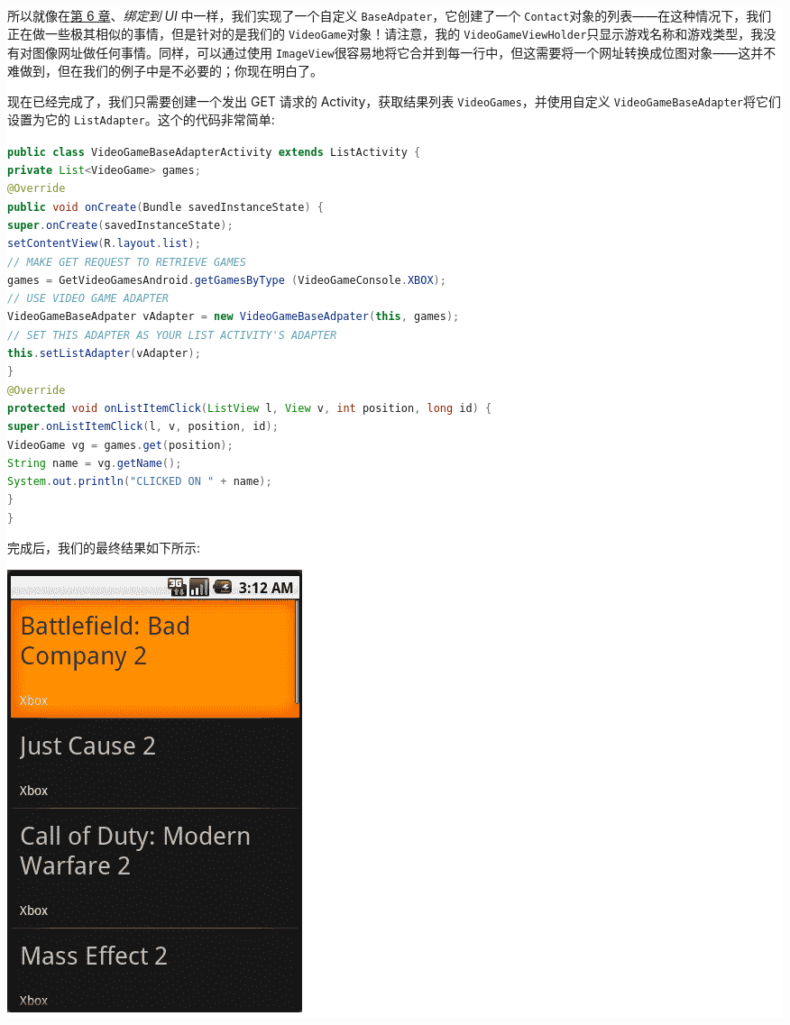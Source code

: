 所以就像在[第 6 章](06.html "Chapter 6. Binding to the UI")、*绑定到 UI* 中一样，我们实现了一个自定义 `BaseAdpater`，它创建了一个 `Contact`对象的列表——在这种情况下，我们正在做一些极其相似的事情，但是针对的是我们的 `VideoGame`对象！请注意，我的 `VideoGameViewHolder`只显示游戏名称和游戏类型，我没有对图像网址做任何事情。同样，可以通过使用 `ImageView`很容易地将它合并到每一行中，但这需要将一个网址转换成位图对象——这并不难做到，但在我们的例子中是不必要的；你现在明白了。

现在已经完成了，我们只需要创建一个发出 GET 请求的 Activity，获取结果列表 `VideoGames`，并使用自定义 `VideoGameBaseAdapter`将它们设置为它的 `ListAdapter`。这个的代码非常简单:

```java
public class VideoGameBaseAdapterActivity extends ListActivity {
private List<VideoGame> games;
@Override
public void onCreate(Bundle savedInstanceState) {
super.onCreate(savedInstanceState);
setContentView(R.layout.list);
// MAKE GET REQUEST TO RETRIEVE GAMES
games = GetVideoGamesAndroid.getGamesByType (VideoGameConsole.XBOX);
// USE VIDEO GAME ADAPTER
VideoGameBaseAdpater vAdapter = new VideoGameBaseAdpater(this, games);
// SET THIS ADAPTER AS YOUR LIST ACTIVITY'S ADAPTER
this.setListAdapter(vAdapter);
}
@Override
protected void onListItemClick(ListView l, View v, int position, long id) {
super.onListItemClick(l, v, position, id);
VideoGame vg = games.get(position);
String name = vg.getName();
System.out.println("CLICKED ON " + name);
}
}

```

完成后，我们的最终结果如下所示:

![Final steps: binding to the UI (again)](img/8123OS_10_02.jpg)

